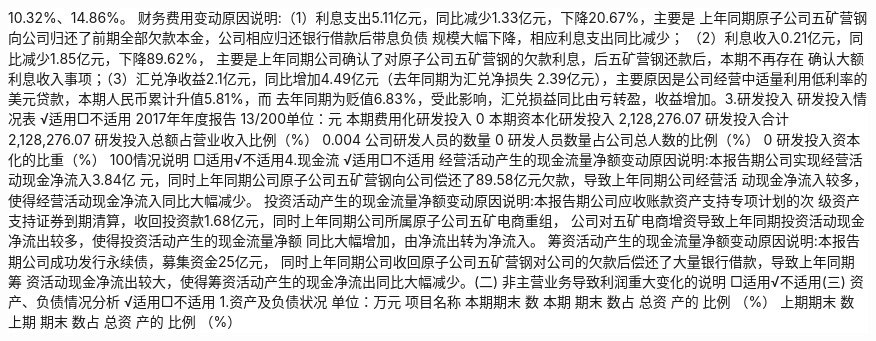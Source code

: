 10.32%、14.86%。
财务费用变动原因说明:（1）利息支出5.11亿元，同比减少1.33亿元，下降20.67%，主要是
上年同期原子公司五矿营钢向公司归还了前期全部欠款本金，公司相应归还银行借款后带息负债
规模大幅下降，相应利息支出同比减少；
（2）利息收入0.21亿元，同比减少1.85亿元，下降89.62%，
主要是上年同期公司确认了对原子公司五矿营钢的欠款利息，后五矿营钢还款后，本期不再存在
确认大额利息收入事项；（3）汇兑净收益2.1亿元，同比增加4.49亿元（去年同期为汇兑净损失
2.39亿元），主要原因是公司经营中适量利用低利率的美元贷款，本期人民币累计升值5.81%，而
去年同期为贬值6.83%，受此影响，汇兑损益同比由亏转盈，收益增加。3.研发投入
研发投入情况表
√适用□不适用
2017年年度报告
13/200单位：元
本期费用化研发投入
0
本期资本化研发投入
2,128,276.07
研发投入合计
2,128,276.07
研发投入总额占营业收入比例（%）
0.004
公司研发人员的数量
0
研发人员数量占公司总人数的比例（%）
0
研发投入资本化的比重（%）
100情况说明
□适用√不适用4.现金流
√适用□不适用
经营活动产生的现金流量净额变动原因说明:本报告期公司实现经营活动现金净流入3.84亿
元，同时上年同期公司原子公司五矿营钢向公司偿还了89.58亿元欠款，导致上年同期公司经营活
动现金净流入较多，使得经营活动现金净流入同比大幅减少。
投资活动产生的现金流量净额变动原因说明:本报告期公司应收账款资产支持专项计划的次
级资产支持证券到期清算，收回投资款1.68亿元，同时上年同期公司所属原子公司五矿电商重组，
公司对五矿电商增资导致上年同期投资活动现金净流出较多，使得投资活动产生的现金流量净额
同比大幅增加，由净流出转为净流入。
筹资活动产生的现金流量净额变动原因说明:本报告期公司成功发行永续债，募集资金25亿元，
同时上年同期公司收回原子公司五矿营钢对公司的欠款后偿还了大量银行借款，导致上年同期筹
资活动现金净流出较大，使得筹资活动产生的现金净流出同比大幅减少。(二)
非主营业务导致利润重大变化的说明
□适用√不适用(三)
资产、负债情况分析
√适用□不适用
1.资产及负债状况
单位：万元
项目名称
本期期末
数
本期
期末
数占
总资
产的
比例
（%）
上期期末
数
上期
期末
数占
总资
产的
比例
（%）